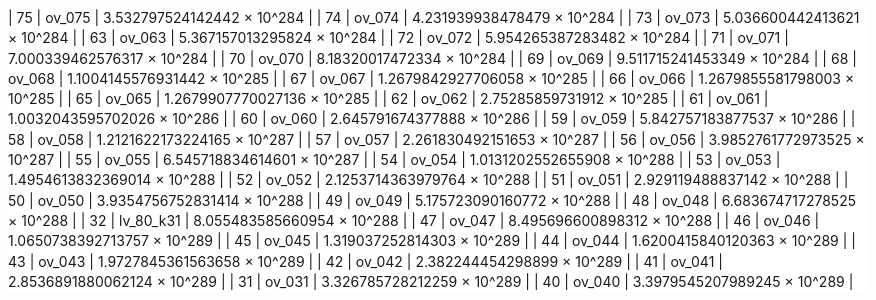 | 75 | ov_075 | 3.532797524142442 × 10^284 |
| 74 | ov_074 | 4.231939938478479 × 10^284 |
| 73 | ov_073 | 5.036600442413621 × 10^284 |
| 63 | ov_063 | 5.367157013295824 × 10^284 |
| 72 | ov_072 | 5.954265387283482 × 10^284 |
| 71 | ov_071 | 7.000339462576317 × 10^284 |
| 70 | ov_070 | 8.18320017472334 × 10^284 |
| 69 | ov_069 | 9.511715241453349 × 10^284 |
| 68 | ov_068 | 1.1004145576931442 × 10^285 |
| 67 | ov_067 | 1.2679842927706058 × 10^285 |
| 66 | ov_066 | 1.2679855581798003 × 10^285 |
| 65 | ov_065 | 1.2679907770027136 × 10^285 |
| 62 | ov_062 | 2.75285859731912 × 10^285 |
| 61 | ov_061 | 1.0032043595702026 × 10^286 |
| 60 | ov_060 | 2.645791674377888 × 10^286 |
| 59 | ov_059 | 5.842757183877537 × 10^286 |
| 58 | ov_058 | 1.2121622173224165 × 10^287 |
| 57 | ov_057 | 2.261830492151653 × 10^287 |
| 56 | ov_056 | 3.9852761772973525 × 10^287 |
| 55 | ov_055 | 6.545718834614601 × 10^287 |
| 54 | ov_054 | 1.0131202552655908 × 10^288 |
| 53 | ov_053 | 1.4954613832369014 × 10^288 |
| 52 | ov_052 | 2.1253714363979764 × 10^288 |
| 51 | ov_051 | 2.929119488837142 × 10^288 |
| 50 | ov_050 | 3.9354756752831414 × 10^288 |
| 49 | ov_049 | 5.175723090160772 × 10^288 |
| 48 | ov_048 | 6.683674717278525 × 10^288 |
| 32 | lv_80_k31 | 8.055483585660954 × 10^288 |
| 47 | ov_047 | 8.495696600898312 × 10^288 |
| 46 | ov_046 | 1.0650738392713757 × 10^289 |
| 45 | ov_045 | 1.319037252814303 × 10^289 |
| 44 | ov_044 | 1.6200415840120363 × 10^289 |
| 43 | ov_043 | 1.9727845361563658 × 10^289 |
| 42 | ov_042 | 2.382244454298899 × 10^289 |
| 41 | ov_041 | 2.8536891880062124 × 10^289 |
| 31 | ov_031 | 3.326785728212259 × 10^289 |
| 40 | ov_040 | 3.3979545207989245 × 10^289 |